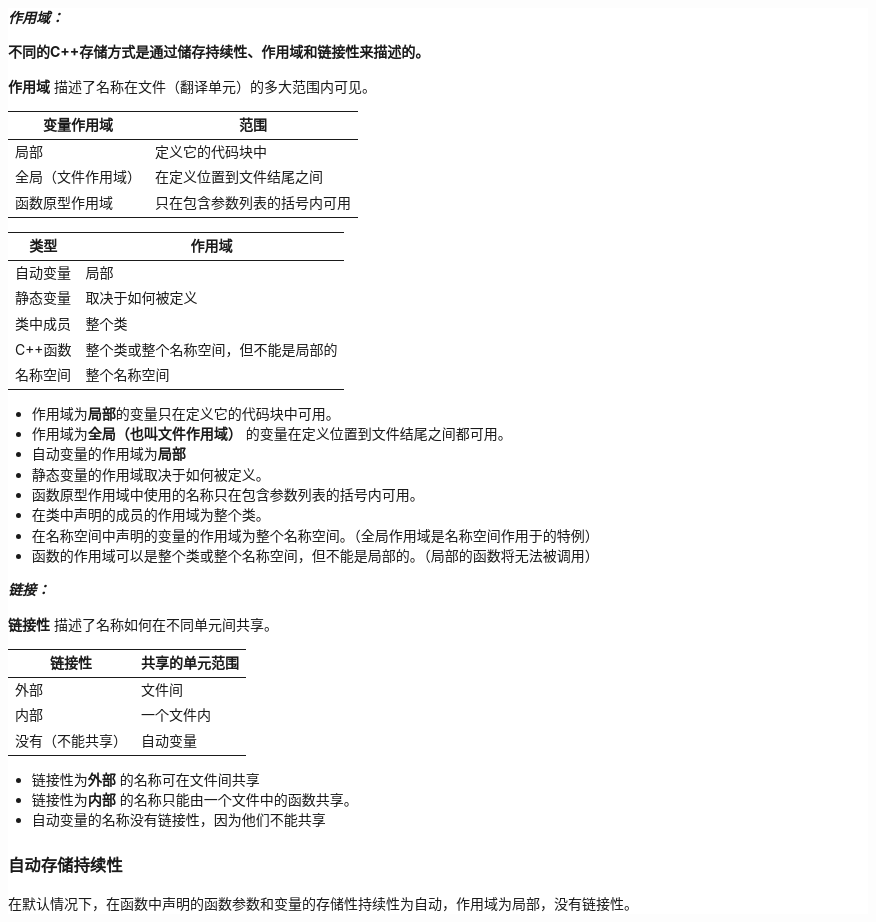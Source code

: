 ***作用域：***

**不同的C++存储方式是通过储存持续性、作用域和链接性来描述的。**

**作用域** 描述了名称在文件（翻译单元）的多大范围内可见。

| 变量作用域         | 范围                         |
| ------------------ | ---------------------------- |
| 局部               | 定义它的代码块中             |
| 全局（文件作用域） | 在定义位置到文件结尾之间     |
| 函数原型作用域   | 只在包含参数列表的括号内可用 | 



| 类型     | 作用域                               |
| -------- | ------------------------------------ |
| 自动变量 | 局部                                 |
| 静态变量 | 取决于如何被定义                     |
| 类中成员 | 整个类                               |
| C++函数  | 整个类或整个名称空间，但不能是局部的 |
| 名称空间 | 整个名称空间                         | 

- 作用域为**局部**的变量只在定义它的代码块中可用。
- 作用域为**全局（也叫文件作用域）** 的变量在定义位置到文件结尾之间都可用。
- 自动变量的作用域为**局部**
- 静态变量的作用域取决于如何被定义。
- 函数原型作用域中使用的名称只在包含参数列表的括号内可用。
- 在类中声明的成员的作用域为整个类。
- 在名称空间中声明的变量的作用域为整个名称空间。（全局作用域是名称空间作用于的特例）
- 函数的作用域可以是整个类或整个名称空间，但不能是局部的。（局部的函数将无法被调用）

***链接：***

**链接性** 描述了名称如何在不同单元间共享。

| 链接性 | 共享的单元范围 |
| ------ | -------------- |
| 外部   | 文件间         |
| 内部   | 一个文件内     |
| 没有（不能共享）   | 自动变量       | 

- 链接性为**外部** 的名称可在文件间共享
- 链接性为**内部** 的名称只能由一个文件中的函数共享。
- 自动变量的名称没有链接性，因为他们不能共享

### 自动存储持续性

在默认情况下，在函数中声明的函数参数和变量的存储性持续性为自动，作用域为局部，没有链接性。
